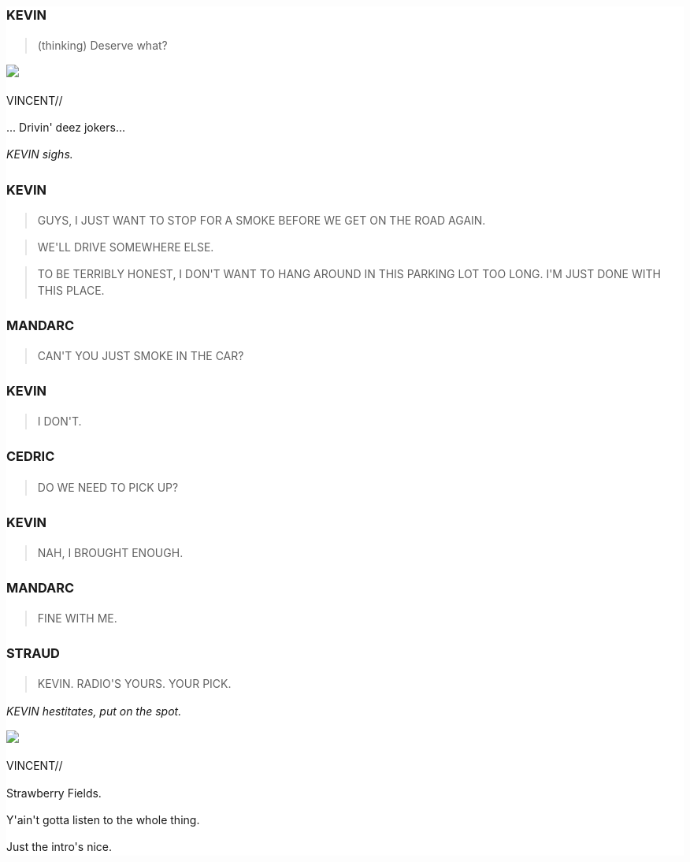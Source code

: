 ### KEVIN ###

> (thinking) Deserve what?

<div class="chat-box">
<img src="{{ site.url }}/assets/tb/vincent-tb.jpg" class="chat-portrait" />
<p class="ppl-sez">VINCENT//</p>
<p class="ppl-sez">... Drivin' deez jokers...</p>
</div>

<i>KEVIN sighs.</i>

### KEVIN ###

> GUYS, I JUST WANT TO STOP FOR A SMOKE BEFORE WE GET ON THE ROAD AGAIN.

> WE'LL DRIVE SOMEWHERE ELSE. 

> TO BE TERRIBLY HONEST, I DON'T WANT TO HANG AROUND IN THIS PARKING LOT TOO LONG. I'M JUST DONE WITH THIS PLACE.

### MANDARC ###

> CAN'T YOU JUST SMOKE IN THE CAR?

### KEVIN ###

> I DON'T.

### CEDRIC ###

> DO WE NEED TO PICK UP?

### KEVIN ###

> NAH, I BROUGHT ENOUGH.

### MANDARC ###

> FINE WITH ME.

### STRAUD ###

> KEVIN. RADIO'S YOURS. YOUR PICK.

<I>KEVIN hestitates, put on the spot.</i>

<div class="chat-box">
<img src="{{ site.url }}/assets/tb/vincent-tb.jpg" class="chat-portrait" />
<p class="ppl-sez">VINCENT//</p>
<p class="ppl-sez">Strawberry Fields.</p>
<p class="ppl-sez">Y'ain't gotta listen to the whole thing.</p>
<p class="ppl-sez">Just the intro's nice.</p>
</div>
